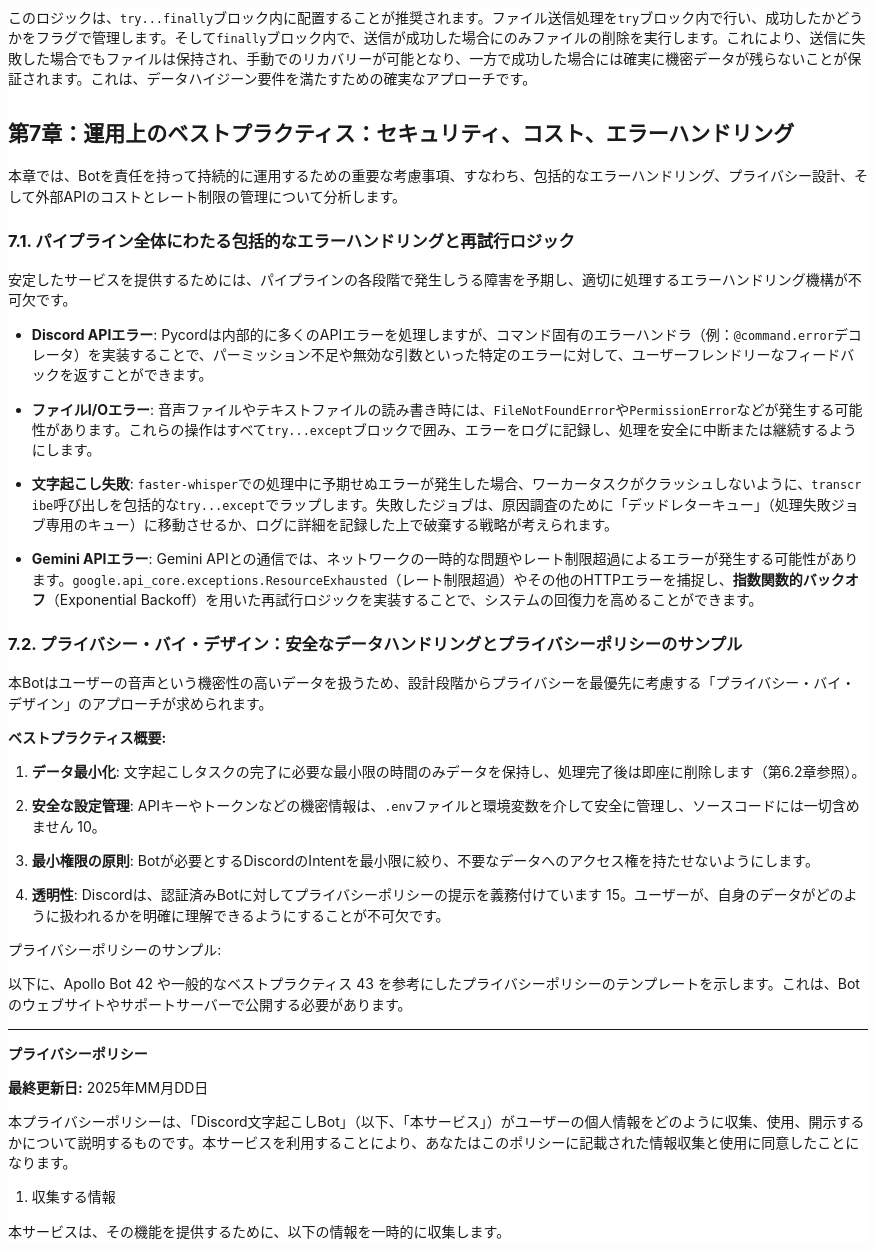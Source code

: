 このロジックは、`try...finally`ブロック内に配置することが推奨されます。ファイル送信処理を`try`ブロック内で行い、成功したかどうかをフラグで管理します。そして`finally`ブロック内で、送信が成功した場合にのみファイルの削除を実行します。これにより、送信に失敗した場合でもファイルは保持され、手動でのリカバリーが可能となり、一方で成功した場合には確実に機密データが残らないことが保証されます。これは、データハイジーン要件を満たすための確実なアプローチです。

## 第7章：運用上のベストプラクティス：セキュリティ、コスト、エラーハンドリング

本章では、Botを責任を持って持続的に運用するための重要な考慮事項、すなわち、包括的なエラーハンドリング、プライバシー設計、そして外部APIのコストとレート制限の管理について分析します。

### 7.1. パイプライン全体にわたる包括的なエラーハンドリングと再試行ロジック

安定したサービスを提供するためには、パイプラインの各段階で発生しうる障害を予期し、適切に処理するエラーハンドリング機構が不可欠です。

- **Discord APIエラー**: Pycordは内部的に多くのAPIエラーを処理しますが、コマンド固有のエラーハンドラ（例：`@command.error`デコレータ）を実装することで、パーミッション不足や無効な引数といった特定のエラーに対して、ユーザーフレンドリーなフィードバックを返すことができます。
    
- **ファイルI/Oエラー**: 音声ファイルやテキストファイルの読み書き時には、`FileNotFoundError`や`PermissionError`などが発生する可能性があります。これらの操作はすべて`try...except`ブロックで囲み、エラーをログに記録し、処理を安全に中断または継続するようにします。
    
- **文字起こし失敗**: `faster-whisper`での処理中に予期せぬエラーが発生した場合、ワーカータスクがクラッシュしないように、`transcribe`呼び出しを包括的な`try...except`でラップします。失敗したジョブは、原因調査のために「デッドレターキュー」（処理失敗ジョブ専用のキュー）に移動させるか、ログに詳細を記録した上で破棄する戦略が考えられます。
    
- **Gemini APIエラー**: Gemini APIとの通信では、ネットワークの一時的な問題やレート制限超過によるエラーが発生する可能性があります。`google.api_core.exceptions.ResourceExhausted`（レート制限超過）やその他のHTTPエラーを捕捉し、**指数関数的バックオフ**（Exponential Backoff）を用いた再試行ロジックを実装することで、システムの回復力を高めることができます。
    

### 7.2. プライバシー・バイ・デザイン：安全なデータハンドリングとプライバシーポリシーのサンプル

本Botはユーザーの音声という機密性の高いデータを扱うため、設計段階からプライバシーを最優先に考慮する「プライバシー・バイ・デザイン」のアプローチが求められます。

**ベストプラクティス概要:**

1. **データ最小化**: 文字起こしタスクの完了に必要な最小限の時間のみデータを保持し、処理完了後は即座に削除します（第6.2章参照）。
    
2. **安全な設定管理**: APIキーやトークンなどの機密情報は、`.env`ファイルと環境変数を介して安全に管理し、ソースコードには一切含めません 10。
    
3. **最小権限の原則**: Botが必要とするDiscordのIntentを最小限に絞り、不要なデータへのアクセス権を持たせないようにします。
    
4. **透明性**: Discordは、認証済みBotに対してプライバシーポリシーの提示を義務付けています 15。ユーザーが、自身のデータがどのように扱われるかを明確に理解できるようにすることが不可欠です。
    

プライバシーポリシーのサンプル:

以下に、Apollo Bot 42 や一般的なベストプラクティス 43 を参考にしたプライバシーポリシーのテンプレートを示します。これは、Botのウェブサイトやサポートサーバーで公開する必要があります。

---

**プライバシーポリシー**

**最終更新日:** 2025年MM月DD日

本プライバシーポリシーは、「Discord文字起こしBot」（以下、「本サービス」）がユーザーの個人情報をどのように収集、使用、開示するかについて説明するものです。本サービスを利用することにより、あなたはこのポリシーに記載された情報収集と使用に同意したことになります。

1. 収集する情報

本サービスは、その機能を提供するために、以下の情報を一時的に収集します。
